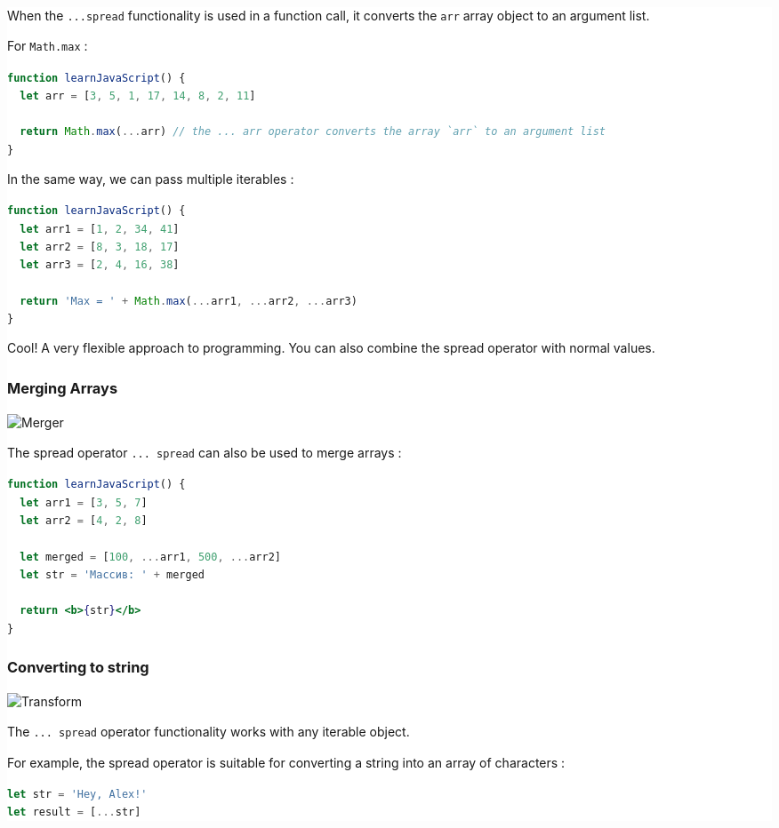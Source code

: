 When the `...spread` functionality is used in a function call, it converts the `arr` array object to an argument list.

For `Math.max` :

```jsx live
function learnJavaScript() {
  let arr = [3, 5, 1, 17, 14, 8, 2, 11]

  return Math.max(...arr) // the ... arr operator converts the array `arr` to an argument list
}
```

In the same way, we can pass multiple iterables :

```jsx live
function learnJavaScript() {
  let arr1 = [1, 2, 34, 41]
  let arr2 = [8, 3, 18, 17]
  let arr3 = [2, 4, 16, 38]

  return 'Max = ' + Math.max(...arr1, ...arr2, ...arr3)
}
```

Cool! A very flexible approach to programming. You can also combine the spread operator with normal values.

### Merging Arrays

![Merger](https://media.giphy.com/media/rytLWOErAX1F6/giphy.gif)

The spread operator `... spread` can also be used to merge arrays :

```jsx live
function learnJavaScript() {
  let arr1 = [3, 5, 7]
  let arr2 = [4, 2, 8]

  let merged = [100, ...arr1, 500, ...arr2]
  let str = 'Массив: ' + merged

  return <b>{str}</b>
}
```

### Converting to string

![Transform](https://media.giphy.com/media/RLVHPJJv7jY1q/giphy.gif)

The `... spread` operator functionality works with any iterable object.

For example, the spread operator is suitable for converting a string into an array of characters :

```javascript
let str = 'Hey, Alex!'
let result = [...str]
```
